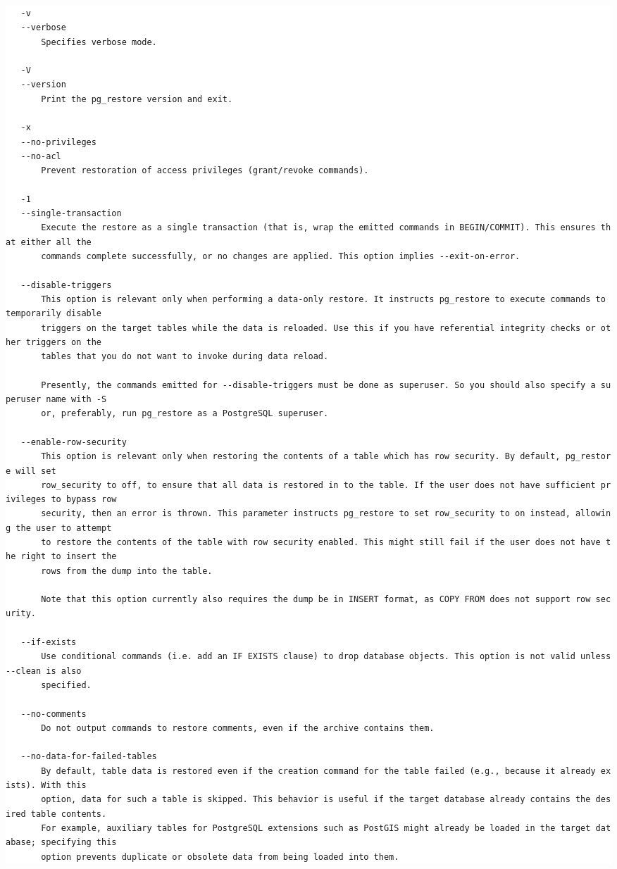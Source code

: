        -v
       --verbose
           Specifies verbose mode.

       -V
       --version
           Print the pg_restore version and exit.

       -x
       --no-privileges
       --no-acl
           Prevent restoration of access privileges (grant/revoke commands).

       -1
       --single-transaction
           Execute the restore as a single transaction (that is, wrap the emitted commands in BEGIN/COMMIT). This ensures that either all the
           commands complete successfully, or no changes are applied. This option implies --exit-on-error.

       --disable-triggers
           This option is relevant only when performing a data-only restore. It instructs pg_restore to execute commands to temporarily disable
           triggers on the target tables while the data is reloaded. Use this if you have referential integrity checks or other triggers on the
           tables that you do not want to invoke during data reload.

           Presently, the commands emitted for --disable-triggers must be done as superuser. So you should also specify a superuser name with -S
           or, preferably, run pg_restore as a PostgreSQL superuser.

       --enable-row-security
           This option is relevant only when restoring the contents of a table which has row security. By default, pg_restore will set
           row_security to off, to ensure that all data is restored in to the table. If the user does not have sufficient privileges to bypass row
           security, then an error is thrown. This parameter instructs pg_restore to set row_security to on instead, allowing the user to attempt
           to restore the contents of the table with row security enabled. This might still fail if the user does not have the right to insert the
           rows from the dump into the table.

           Note that this option currently also requires the dump be in INSERT format, as COPY FROM does not support row security.

       --if-exists
           Use conditional commands (i.e. add an IF EXISTS clause) to drop database objects. This option is not valid unless --clean is also
           specified.

       --no-comments
           Do not output commands to restore comments, even if the archive contains them.

       --no-data-for-failed-tables
           By default, table data is restored even if the creation command for the table failed (e.g., because it already exists). With this
           option, data for such a table is skipped. This behavior is useful if the target database already contains the desired table contents.
           For example, auxiliary tables for PostgreSQL extensions such as PostGIS might already be loaded in the target database; specifying this
           option prevents duplicate or obsolete data from being loaded into them.
